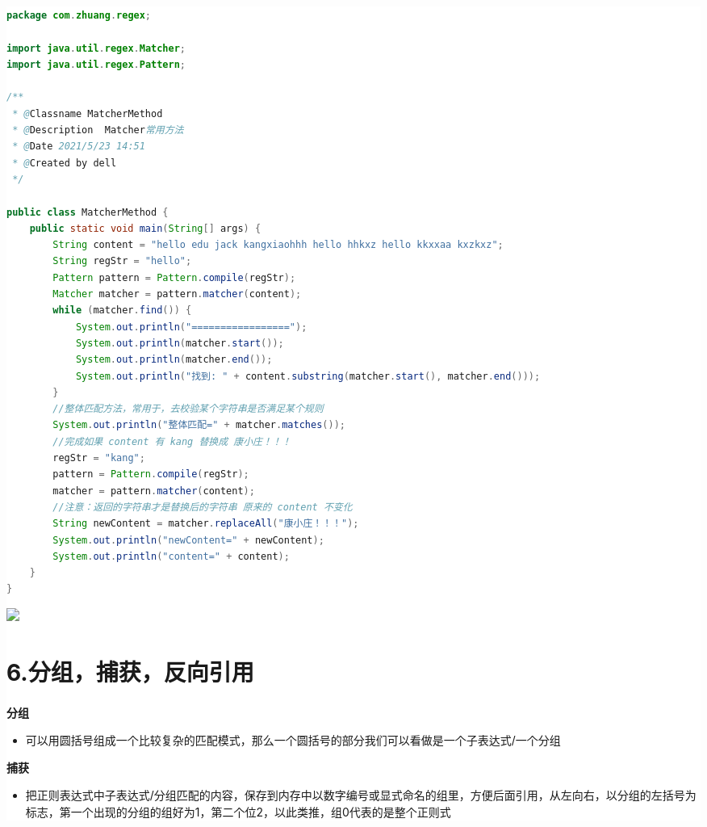 ```java
package com.zhuang.regex;

import java.util.regex.Matcher;
import java.util.regex.Pattern;

/**
 * @Classname MatcherMethod
 * @Description  Matcher常用方法
 * @Date 2021/5/23 14:51
 * @Created by dell
 */

public class MatcherMethod {
    public static void main(String[] args) {
        String content = "hello edu jack kangxiaohhh hello hhkxz hello kkxxaa kxzkxz";
        String regStr = "hello";
        Pattern pattern = Pattern.compile(regStr);
        Matcher matcher = pattern.matcher(content);
        while (matcher.find()) {
            System.out.println("=================");
            System.out.println(matcher.start());
            System.out.println(matcher.end());
            System.out.println("找到: " + content.substring(matcher.start(), matcher.end()));
        }
        //整体匹配方法，常用于，去校验某个字符串是否满足某个规则
        System.out.println("整体匹配=" + matcher.matches());
        //完成如果 content 有 kang 替换成 康小庄！！！
        regStr = "kang";
        pattern = Pattern.compile(regStr);
        matcher = pattern.matcher(content);
        //注意：返回的字符串才是替换后的字符串 原来的 content 不变化
        String newContent = matcher.replaceAll("康小庄！！！");
        System.out.println("newContent=" + newContent);
        System.out.println("content=" + content);
    }
}
```

![](https://gitee.com/zhuang-kang/note-picture-2/raw/master/%E6%AD%A3%E5%88%99%E8%A1%A8%E8%BE%BE%E5%BC%8F%E5%9B%BE%E7%89%87/Snipaste_2021-05-23_14-55-34.png)



# 6.分组，捕获，反向引用

**分组**

- 可以用圆括号组成一个比较复杂的匹配模式，那么一个圆括号的部分我们可以看做是一个子表达式/一个分组

**捕获**

- 把正则表达式中子表达式/分组匹配的内容，保存到内存中以数字编号或显式命名的组里，方便后面引用，从左向右，以分组的左括号为标志，第一个出现的分组的组好为1，第二个位2，以此类推，组0代表的是整个正则式
